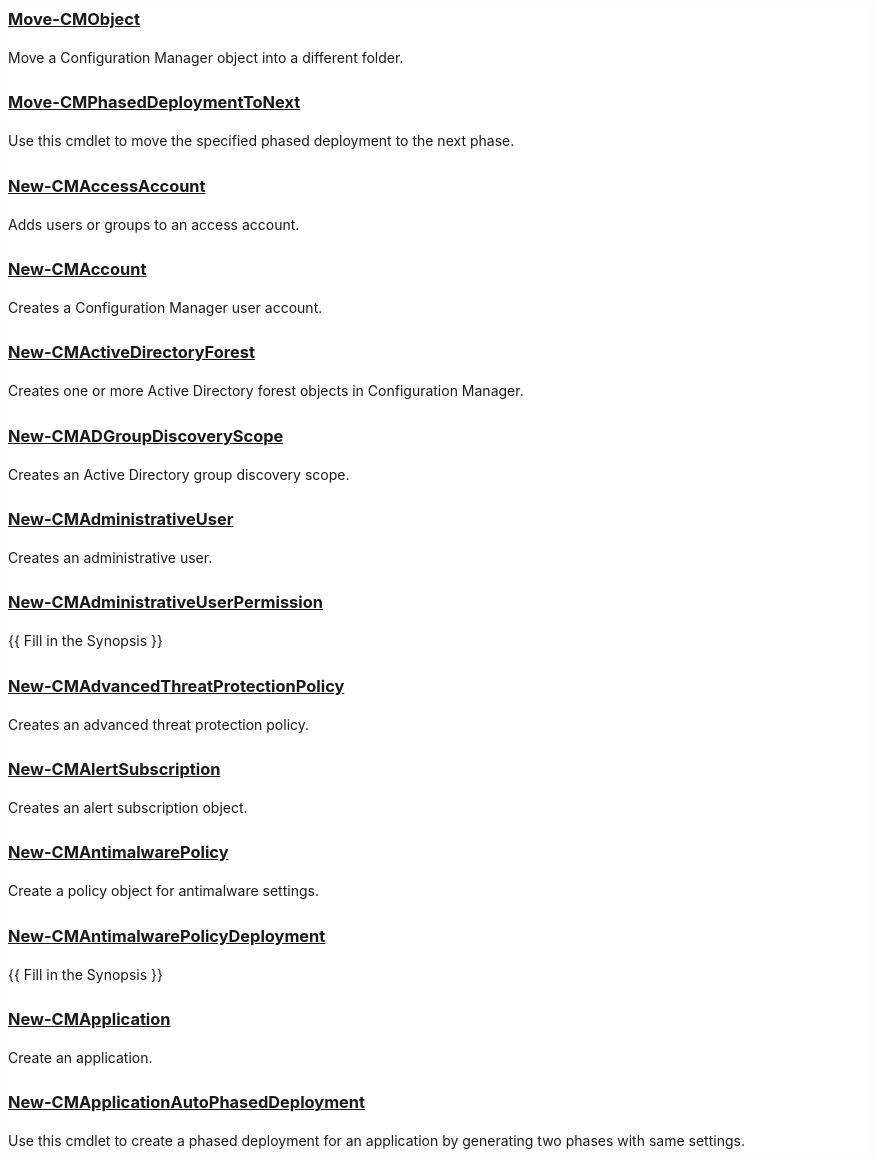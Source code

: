 ### [Move-CMObject](Move-CMObject.md)
Move a Configuration Manager object into a different folder.

### [Move-CMPhasedDeploymentToNext](Move-CMPhasedDeploymentToNext.md)
Use this cmdlet to move the specified phased deployment to the next phase.

### [New-CMAccessAccount](New-CMAccessAccount.md)
Adds users or groups to an access account.

### [New-CMAccount](New-CMAccount.md)
Creates a Configuration Manager user account.

### [New-CMActiveDirectoryForest](New-CMActiveDirectoryForest.md)
Creates one or more Active Directory forest objects in Configuration Manager.

### [New-CMADGroupDiscoveryScope](New-CMADGroupDiscoveryScope.md)
Creates an Active Directory group discovery scope.

### [New-CMAdministrativeUser](New-CMAdministrativeUser.md)
Creates an administrative user.

### [New-CMAdministrativeUserPermission](New-CMAdministrativeUserPermission.md)
{{ Fill in the Synopsis }}

### [New-CMAdvancedThreatProtectionPolicy](New-CMAdvancedThreatProtectionPolicy.md)
Creates an advanced threat protection policy.

### [New-CMAlertSubscription](New-CMAlertSubscription.md)
Creates an alert subscription object.

### [New-CMAntimalwarePolicy](New-CMAntimalwarePolicy.md)
Create a policy object for antimalware settings.

### [New-CMAntimalwarePolicyDeployment](New-CMAntimalwarePolicyDeployment.md)
{{ Fill in the Synopsis }}

### [New-CMApplication](New-CMApplication.md)
Create an application.

### [New-CMApplicationAutoPhasedDeployment](New-CMApplicationAutoPhasedDeployment.md)
Use this cmdlet to create a phased deployment for an application by generating two phases with same settings.
